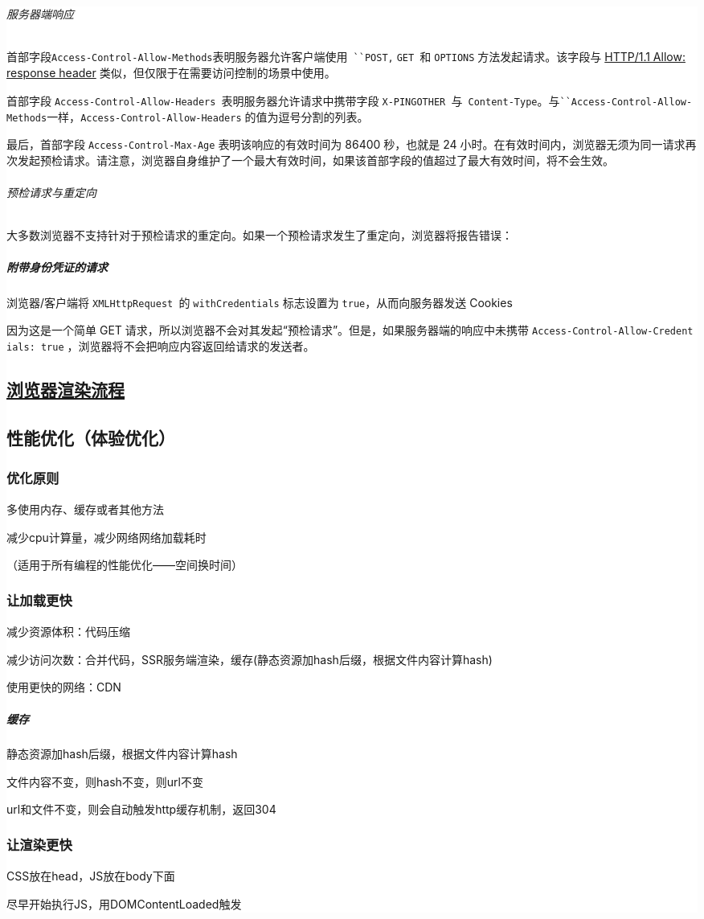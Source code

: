 ###### 服务器端响应

首部字段` Access-Control-Allow-Methods `表明服务器允许客户端使用` ``POST,` `GET `和 `OPTIONS` 方法发起请求。该字段与 [HTTP/1.1 Allow: response header](https://www.w3.org/Protocols/rfc2616/rfc2616-sec14.html#sec14.7) 类似，但仅限于在需要访问控制的场景中使用。

首部字段 `Access-Control-Allow-Headers `表明服务器允许请求中携带字段 `X-PINGOTHER `与` Content-Type`。与` ``Access-Control-Allow-Methods `一样，`Access-Control-Allow-Headers` 的值为逗号分割的列表。

最后，首部字段 `Access-Control-Max-Age` 表明该响应的有效时间为 86400 秒，也就是 24 小时。在有效时间内，浏览器无须为同一请求再次发起预检请求。请注意，浏览器自身维护了一个最大有效时间，如果该首部字段的值超过了最大有效时间，将不会生效。

###### 预检请求与重定向

大多数浏览器不支持针对于预检请求的重定向。如果一个预检请求发生了重定向，浏览器将报告错误：

##### 附带身份凭证的请求

浏览器/客户端将 `XMLHttpRequest `的 `withCredentials` 标志设置为 `true`，从而向服务器发送 Cookies

因为这是一个简单 GET 请求，所以浏览器不会对其发起“预检请求”。但是，如果服务器端的响应中未携带 `Access-Control-Allow-Credentials: true` ，浏览器将不会把响应内容返回给请求的发送者。



## [浏览器渲染流程](https://juejin.cn/post/6844903565610188807)

## 性能优化（体验优化）

### 优化原则

多使用内存、缓存或者其他方法

减少cpu计算量，减少网络网络加载耗时

（适用于所有编程的性能优化——空间换时间）

### 让加载更快

减少资源体积：代码压缩

减少访问次数：合并代码，SSR服务端渲染，缓存(静态资源加hash后缀，根据文件内容计算hash)

使用更快的网络：CDN

##### 缓存

静态资源加hash后缀，根据文件内容计算hash

文件内容不变，则hash不变，则url不变

url和文件不变，则会自动触发http缓存机制，返回304

### 让渲染更快

CSS放在head，JS放在body下面

尽早开始执行JS，用DOMContentLoaded触发
